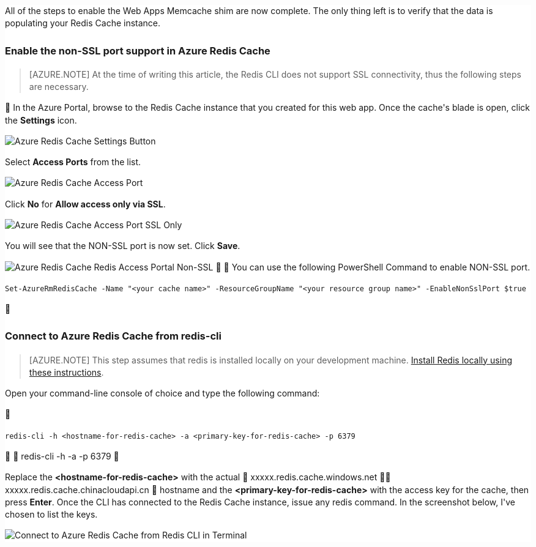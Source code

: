 All of the steps to enable the Web Apps Memcache shim are now complete. The only thing left is to verify that the data is populating your Redis Cache instance.

### Enable the non-SSL port support in Azure Redis Cache

>[AZURE.NOTE] At the time of writing this article, the Redis CLI does not support SSL connectivity, thus the following steps are necessary.


In the Azure Portal, browse to the Redis Cache instance that you created for this web app. Once the cache's blade is open, click the **Settings** icon.

![Azure Redis Cache Settings Button](./media/web-sites-connect-to-redis-using-memcache-protocol/15-azure-redis-cache-settings-button.png)

Select **Access Ports** from the list.

![Azure Redis Cache Access Port](./media/web-sites-connect-to-redis-using-memcache-protocol/16-azure-redis-cache-access-port.png)

Click **No** for **Allow access only via SSL**.

![Azure Redis Cache Access Port SSL Only](./media/web-sites-connect-to-redis-using-memcache-protocol/17-azure-redis-cache-access-port-ssl-only.png)

You will see that the NON-SSL port is now set. Click **Save**.

![Azure Redis Cache Redis Access Portal Non-SSL](./media/web-sites-connect-to-redis-using-memcache-protocol/18-azure-redis-cache-access-port-non-ssl.png)


You can use the following PowerShell Command to enable NON-SSL port.

	Set-AzureRmRedisCache -Name "<your cache name>" -ResourceGroupName "<your resource group name>" -EnableNonSslPort $true


### Connect to Azure Redis Cache from redis-cli

>[AZURE.NOTE] This step assumes that redis is installed locally on your development machine. [Install Redis locally using these instructions][9].

Open your command-line console of choice and type the following command:


```shell
redis-cli -h <hostname-for-redis-cache> -a <primary-key-for-redis-cache> -p 6379
```


	redis-cli -h <hostname-for-redis-cache> -a <primary-key-for-redis-cache> -p 6379


Replace the **&lt;hostname-for-redis-cache&gt;** with the actual  xxxxx.redis.cache.windows.net  xxxxx.redis.cache.chinacloudapi.cn  hostname and the **&lt;primary-key-for-redis-cache&gt;** with the access key for the cache, then press **Enter**. Once the CLI has connected to the Redis Cache instance, issue any redis command. In the screenshot below, I've chosen to list the keys.

![Connect to Azure Redis Cache from Redis CLI in Terminal](./media/web-sites-connect-to-redis-using-memcache-protocol/19-redis-cli-terminal.png)


[0]: /documentation/articles/cache-dotnet-how-to-use-azure-redis-cache/#create-a-cache
[1]: http://bit.ly/1t0KxBQ
[2]: http://manage.windowsazure.com
[3]: http://portal.azure.com
[2]: http://manage.windowsazure.cn
[3]: http://manage.windowsazure.cn
[4]: /documentation/articles/powershell-install-configure/
[5]: /downloads
[6]: http://pecl.php.net
[7]: http://pecl.php.net/package/memcache
[8]: http://blog.syntaxc4.net/post/2015/02/05/how-to-enable-a-site-extension-in-azure-websites.aspx
[9]: http://redis.io/download#installation
[10]: https://social.msdn.microsoft.com/Forums/home?forum=windowsazurewebsitespreview
[11]: http://stackoverflow.com/questions/tagged/azure-web-sites
[12]: /services/cache/
[10]: https://social.msdn.microsoft.com/Forums/zh-cn/home
[11]: http://azure.csdn.net/
[12]: /documentation/services/redis-cache
[13]: http://memcached.org
